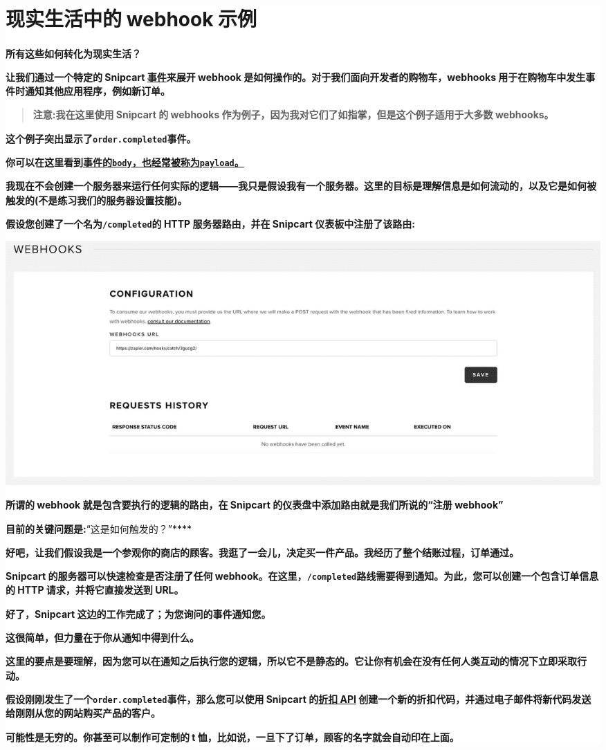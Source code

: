 # **现实生活中的 webhook 示例**

**所有这些如何转化为现实生活？**

**让我们通过一个特定的 Snipcart [事件](https://docs.snipcart.com/webhooks/introduction)来展开 webhook 是如何操作的。对于我们面向开发者的购物车，webhooks 用于在购物车中发生事件时通知其他应用程序，例如新订单。**

> **注意:我在这里使用 Snipcart 的 webhooks 作为例子，因为我对它们了如指掌，但是这个例子适用于大多数 webhooks。**

**这个例子突出显示了`order.completed`事件。**

**你可以在这里看到[事件的`body`，也经常被称为`payload`。](https://docs.snipcart.com/webhooks/order-events#order-completed)**

**我现在不会创建一个服务器来运行任何实际的逻辑——我只是假设我有一个服务器。这里的目标是理解信息是如何流动的，以及它是如何被触发的(不是练习我们的服务器设置技能)。**

**假设您创建了一个名为`/completed`的 HTTP 服务器路由，并在 Snipcart 仪表板中注册了该路由:**

**![](img/cfac8ab379094cd1ddbbbfcf49bd2078.png)**

**所谓的 webhook **就是**包含要执行的逻辑的路由，在 Snipcart 的仪表盘中添加路由就是我们所说的“注册 webhook”**

**目前的关键问题是:**“这是如何触发的？”****

**好吧，让我们假设我是一个参观你的商店的顾客。我逛了一会儿，决定买一件产品。我经历了整个结账过程，订单通过。**

**Snipcart 的服务器可以快速检查是否注册了任何 webhook。在这里，`/completed`路线需要得到通知。为此，您可以创建一个包含订单信息的 HTTP 请求，并将它直接发送到 URL。**

**好了，Snipcart 这边的工作完成了；为您询问的事件通知您。**

**这很简单，但力量在于你从通知中得到什么。**

**这里的要点是要理解，因为您可以在通知之后执行您的逻辑，所以它不是静态的。它让你有机会在没有任何人类互动的情况下立即采取行动。**

**假设刚刚发生了一个`order.completed`事件，那么您可以使用 Snipcart 的[折扣 API](https://docs.snipcart.com/api-reference/discounts) 创建一个新的折扣代码，并通过电子邮件将新代码发送给刚刚从您的网站购买产品的客户。**

**可能性是无穷的。你甚至可以制作可定制的 t 恤，比如说，一旦下了订单，顾客的名字就会自动印在上面。**
